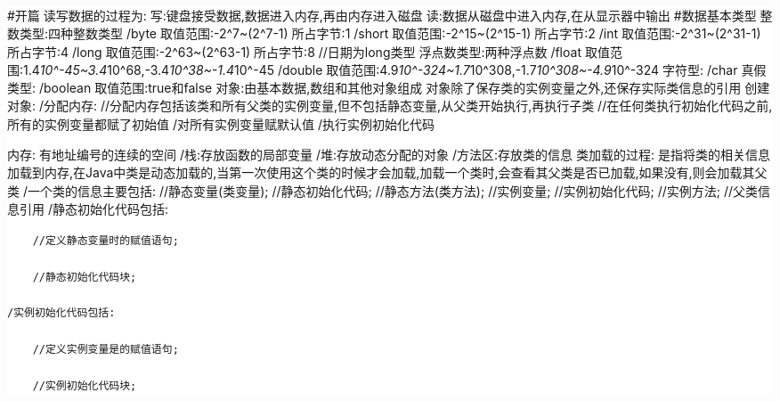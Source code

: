 #开篇
读写数据的过程为:
写:键盘接受数据,数据进入内存,再由内存进入磁盘
读:数据从磁盘中进入内存,在从显示器中输出
#数据基本类型
整数类型:四种整数类型
	/byte		取值范围:-2^7~(2^7-1)		所占字节:1
	/short		取值范围:-2^15~(2^15-1)		所占字节:2
	/int		取值范围:-2^31~(2^31-1)		所占字节:4
	/long		取值范围:-2^63~(2^63-1)		所占字节:8
		//日期为long类型
浮点数类型:两种浮点数
	/float		取值范围:1.4*10^-45~3.4*10^68,-3.4*10^38~-1.4*10^-45
	/double		取值范围:4.9*10^-324~1.7*10^308,-1.7*10^308~-4.9*10^-324
字符型:
	/char
真假类型:
	/boolean	取值范围:true和false
对象:由基本数据,数组和其他对象组成
	对象除了保存类的实例变量之外,还保存实际类信息的引用
	创建对象:
	/分配内存:
		//分配内存包括该类和所有父类的实例变量,但不包括静态变量,从父类开始执行,再执行子类
		//在任何类执行初始化代码之前,所有的实例变量都赋了初始值
	/对所有实例变量赋默认值
	/执行实例初始化代码
	
内存:
	有地址编号的连续的空间
	/栈:存放函数的局部变量
	/堆:存放动态分配的对象
	/方法区:存放类的信息
类加载的过程:
	是指将类的相关信息加载到内存,在Java中类是动态加载的,当第一次使用这个类的时候才会加载,加载一个类时,会查看其父类是否已加载,如果没有,则会加载其父类
	/一个类的信息主要包括:
		//静态变量(类变量);
		//静态初始化代码;
		//静态方法(类方法);
		//实例变量;
		//实例初始化代码;
		//实例方法;
		//父类信息引用
	/静态初始化代码包括:
	
		//定义静态变量时的赋值语句;
		
		//静态初始化代码块;
		
	/实例初始化代码包括:
	
		//定义实例变量是的赋值语句;
		
		//实例初始化代码块;
		